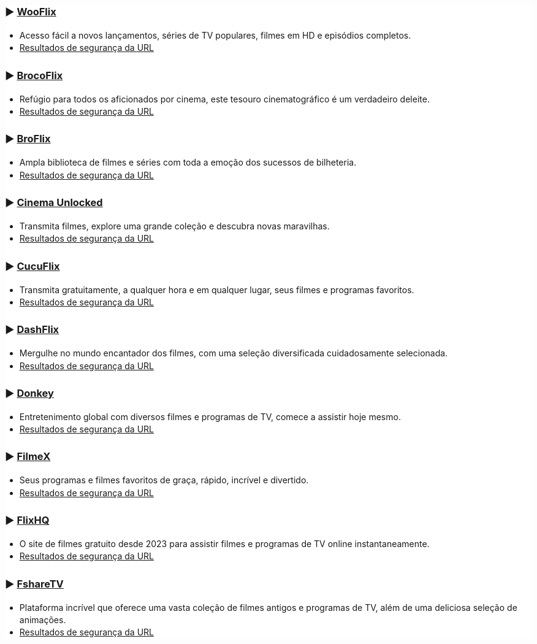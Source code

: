 ### ▶️ [WooFlix](https://wooflix.tv/)

- Acesso fácil a novos lançamentos, séries de TV populares, filmes em HD e episódios completos.
- [Resultados de segurança da URL](https://www.urlvoid.com/scan/wooflix.tv/)

### ▶️ [BrocoFlix](https://brocoflix.com/)

- Refúgio para todos os aficionados por cinema, este tesouro cinematográfico é um verdadeiro deleite.
- [Resultados de segurança da URL](https://www.urlvoid.com/scan/brocoflix.com/)

### ▶️ [BroFlix](https://broflix.cc/)

- Ampla biblioteca de filmes e séries com toda a emoção dos sucessos de bilheteria.
- [Resultados de segurança da URL](https://www.urlvoid.com/scan/broflix.cc/)

### ▶️ [Cinema Unlocked](https://cinemaunlocked.com/)

- Transmita filmes, explore uma grande coleção e descubra novas maravilhas.
- [Resultados de segurança da URL](https://www.urlvoid.com/scan/cinemaunlocked.com/)

### ▶️ [CucuFlix](https://cucuflix.xyz/)

- Transmita gratuitamente, a qualquer hora e em qualquer lugar, seus filmes e programas favoritos.
- [Resultados de segurança da URL](https://www.urlvoid.com/scan/cucuflix.xyz/)

### ▶️ [DashFlix](https://dashflix.top/)

- Mergulhe no mundo encantador dos filmes, com uma seleção diversificada cuidadosamente selecionada.
- [Resultados de segurança da URL](https://www.urlvoid.com/scan/dashflix.top/)

### ▶️ [Donkey](https://donkey.to/)

- Entretenimento global com diversos filmes e programas de TV, comece a assistir hoje mesmo.
- [Resultados de segurança da URL](https://www.urlvoid.com/scan/donkey.to/)

### ▶️ [FilmeX](https://filmex.to/)

- Seus programas e filmes favoritos de graça, rápido, incrível e divertido.
- [Resultados de segurança da URL](https://www.urlvoid.com/scan/filmex.to/)

### ▶️ [FlixHQ](https://flixhq.click/)

- O site de filmes gratuito desde 2023 para assistir filmes e programas de TV online instantaneamente.
- [Resultados de segurança da URL](https://www.urlvoid.com/scan/flixhq.click/)

### ▶️ [FshareTV](https://fsharetv.co/)

- Plataforma incrível que oferece uma vasta coleção de filmes antigos e programas de TV, além de uma deliciosa seleção de animações.
- [Resultados de segurança da URL](https://www.urlvoid.com/scan/fsharetv.co/)

